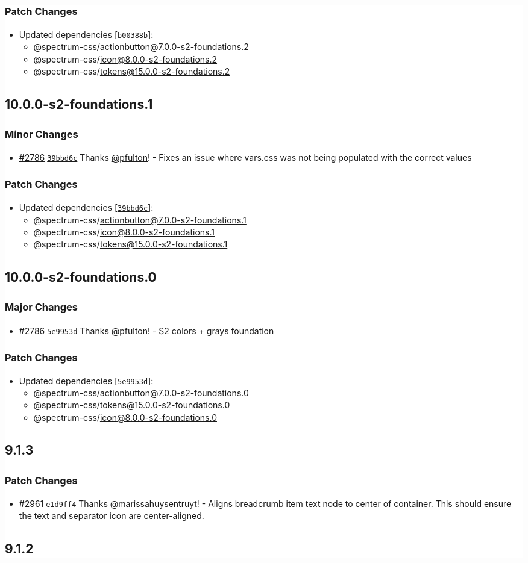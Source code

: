 ### Patch Changes

- Updated dependencies [[`b00388b`](https://github.com/adobe/spectrum-css/commit/b00388b3ab026989f261f7bcdd77699521f45d58)]:
  - @spectrum-css/actionbutton@7.0.0-s2-foundations.2
  - @spectrum-css/icon@8.0.0-s2-foundations.2
  - @spectrum-css/tokens@15.0.0-s2-foundations.2

## 10.0.0-s2-foundations.1

### Minor Changes

- [#2786](https://github.com/adobe/spectrum-css/pull/2786) [`39bbd6c`](https://github.com/adobe/spectrum-css/commit/39bbd6cbb7eac7c71515ef2417554cb115eba00e) Thanks [@pfulton](https://github.com/pfulton)! - Fixes an issue where vars.css was not being populated with the correct values

### Patch Changes

- Updated dependencies [[`39bbd6c`](https://github.com/adobe/spectrum-css/commit/39bbd6cbb7eac7c71515ef2417554cb115eba00e)]:
  - @spectrum-css/actionbutton@7.0.0-s2-foundations.1
  - @spectrum-css/icon@8.0.0-s2-foundations.1
  - @spectrum-css/tokens@15.0.0-s2-foundations.1

## 10.0.0-s2-foundations.0

### Major Changes

- [#2786](https://github.com/adobe/spectrum-css/pull/2786) [`5e9953d`](https://github.com/adobe/spectrum-css/commit/5e9953d96806a5d1e769a343cd538e4af81916ce) Thanks [@pfulton](https://github.com/pfulton)! - S2 colors + grays foundation

### Patch Changes

- Updated dependencies [[`5e9953d`](https://github.com/adobe/spectrum-css/commit/5e9953d96806a5d1e769a343cd538e4af81916ce)]:
  - @spectrum-css/actionbutton@7.0.0-s2-foundations.0
  - @spectrum-css/tokens@15.0.0-s2-foundations.0
  - @spectrum-css/icon@8.0.0-s2-foundations.0

## 9.1.3

### Patch Changes

- [#2961](https://github.com/adobe/spectrum-css/pull/2961) [`e1d9ff4`](https://github.com/adobe/spectrum-css/commit/e1d9ff4cd09e0a62d91be3d7e5703ab703adf6a9) Thanks [@marissahuysentruyt](https://github.com/marissahuysentruyt)! - Aligns breadcrumb item text node to center of container. This should ensure the text and separator icon are center-aligned.

## 9.1.2
